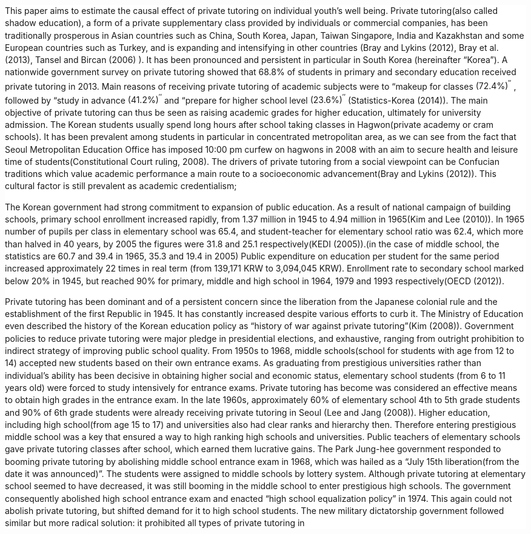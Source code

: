 This paper aims to estimate the causal effect of private tutoring on individual youth’s well being. Private tutoring(also called shadow education), a form of a private supplementary class provided by individuals or commercial companies, has been traditionally prosperous in Asian countries such as China, South Korea, Japan, Taiwan Singapore, India and Kazakhstan and some European countries such as Turkey, and is expanding and intensifying in other countries (Bray and Lykins (2012), Bray et al. (2013), Tansel and Bircan (2006) ). It has been pronounced and persistent in particular in South Korea (hereinafter “Korea”). A nationwide government survey on private tutoring showed that $6 8 . 8 \%$ of students in primary and secondary education received private tutoring in 2013. Main reasons of receiving private tutoring of academic subjects were to “makeup for classes $( 7 2 . 4 \% ) ^ { \prime \prime }$ , followed by “study in advance $( 4 1 . 2 \% ) ^ { \prime \prime }$ and “prepare for higher school level $( 2 3 . 6 \% ) ^ { \prime \prime }$ (Statistics-Korea (2014)). The main objective of private tutoring can thus be seen as raising academic grades for higher education, ultimately for university admission. The Korean students usually spend long hours after school taking classes in Hagwon(private academy or cram schools). It has been prevalent among students in particular in concentrated metropolitan area, as we can see from the fact that Seoul Metropolitan Education Office has imposed 10:00 pm curfew on hagwons in 2008 with an aim to secure health and leisure time of students(Constitutional Court ruling, 2008). The drivers of private tutoring from a social viewpoint can be Confucian traditions which value academic performance a main route to a socioeconomic advancement(Bray and Lykins (2012)). This cultural factor is still prevalent as academic credentialism;

The Korean government had strong commitment to expansion of public education. As a result of national campaign of building schools, primary school enrollment increased rapidly, from 1.37 million in 1945 to 4.94 million in 1965(Kim and Lee (2010)). In 1965 number of pupils per class in elementary school was 65.4, and student-teacher for elementary school ratio was 62.4, which more than halved in 40 years, by 2005 the figures were 31.8 and 25.1 respectively(KEDI (2005)).(in the case of middle school, the statistics are 60.7 and 39.4 in 1965, 35.3 and 19.4 in 2005) Public expenditure on education per student for the same period increased approximately 22 times in real term (from 139,171 KRW to 3,094,045 KRW). Enrollment rate to secondary school marked below $2 0 \%$ in 1945, but reached $9 0 \%$ for primary, middle and high school in 1964, 1979 and 1993 respectively(OECD (2012)).

Private tutoring has been dominant and of a persistent concern since the liberation from the Japanese colonial rule and the establishment of the first Republic in 1945. It has constantly increased despite various efforts to curb it. The Ministry of Education even described the history of the Korean education policy as “history of war against private tutoring”(Kim (2008)). Government policies to reduce private tutoring were major pledge in presidential elections, and exhaustive, ranging from outright prohibition to indirect strategy of improving public school quality. From 1950s to 1968, middle schools(school for students with age from 12 to 14) accepted new students based on their own entrance exams. As graduating from prestigious universities rather than individual’s ability has been decisive in obtaining higher social and economic status, elementary school students (from 6 to 11 years old) were forced to study intensively for entrance exams. Private tutoring has become was considered an effective means to obtain high grades in the entrance exam. In the late 1960s, approximately $6 0 \%$ of elementary school 4th to 5th grade students and $9 0 \%$ of 6th grade students were already receiving private tutoring in Seoul (Lee and Jang (2008)). Higher education, including high school(from age 15 to 17) and universities also had clear ranks and hierarchy then. Therefore entering prestigious middle school was a key that ensured a way to high ranking high schools and universities. Public teachers of elementary schools gave private tutoring classes after school, which earned them lucrative gains. The Park Jung-hee government responded to booming private tutoring by abolishing middle school entrance exam in 1968, which was hailed as a “July 15th liberation(from the date it was announced)”. The students were assigned to middle schools by lottery system. Although private tutoring at elementary school seemed to have decreased, it was still booming in the middle school to enter prestigious high schools. The government consequently abolished high school entrance exam and enacted “high school equalization policy” in 1974. This again could not abolish private tutoring, but shifted demand for it to high school students. The new military dictatorship government followed similar but more radical solution: it prohibited all types of private tutoring in
